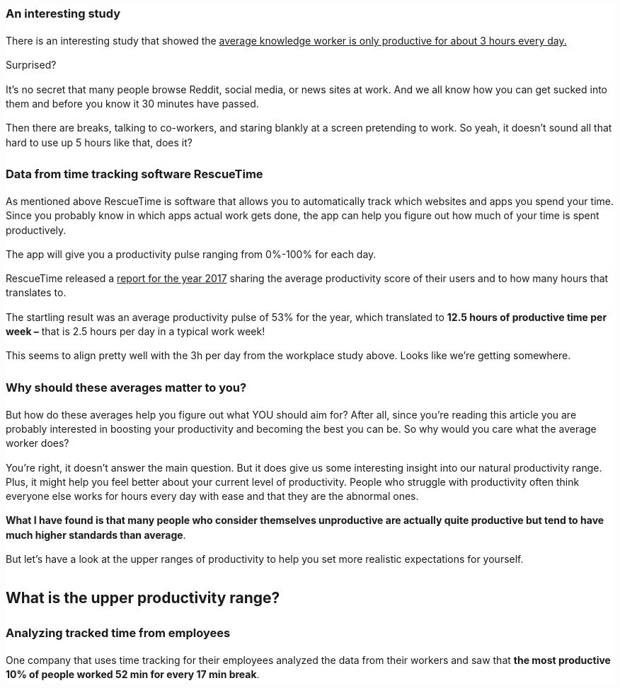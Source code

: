 ### An interesting study

There is an interesting study that showed the [average knowledge worker is only productive for about 3 hours every day.](https://www.inc.com/melanie-curtin/in-an-8-hour-day-the-average-worker-is-productive-for-this-many-hours.html)

Surprised?

It’s no secret that many people browse Reddit, social media, or news sites at work. And we all know how you can get sucked into them and before you know it 30 minutes have passed.

Then there are breaks, talking to co-workers, and staring blankly at a screen pretending to work. So yeah, it doesn’t sound all that hard to use up 5 hours like that, does it?

### Data from time tracking software RescueTime

As mentioned above RescueTime is software that allows you to automatically track which websites and apps you spend your time. Since you probably know in which apps actual work gets done, the app can help you figure out how much of your time is spent productively.

The app will give you a productivity pulse ranging from 0%-100% for each day.

RescueTime released a [report for the year 2017](https://blog.rescuetime.com/225-million-hours-productivity/) sharing the average productivity score of their users and to how many hours that translates to.

The startling result was an average productivity pulse of 53% for the year, which translated to **12.5 hours of productive time per week –** that is 2.5 hours per day in a typical work week!

This seems to align pretty well with the 3h per day from the workplace study above. Looks like we’re getting somewhere.

### Why should these averages matter to you?

But how do these averages help you figure out what YOU should aim for? After all, since you’re reading this article you are probably interested in boosting your productivity and becoming the best you can be. So why would you care what the average worker does?

You’re right, it doesn’t answer the main question. But it does give us some interesting insight into our natural productivity range. Plus, it might help you feel better about your current level of productivity. People who struggle with productivity often think everyone else works for hours every day with ease and that they are the abnormal ones.

**What I have found is that many people who consider themselves unproductive are actually quite productive but tend to have much higher standards than average**.

But let’s have a look at the upper ranges of productivity to help you set more realistic expectations for yourself.

## What is the upper productivity range?

### Analyzing tracked time from employees

One company that uses time tracking for their employees analyzed the data from their workers and saw that **the most productive 10% of people worked 52 min for every 17 min break**.
